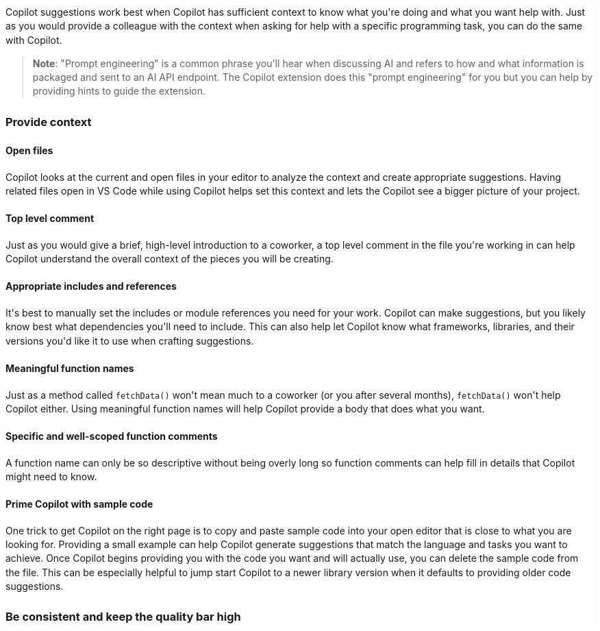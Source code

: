 Copilot suggestions work best when Copilot has sufficient context to know what you're doing and what you want help with. Just as you would provide a colleague with the context when asking for help with a specific programming task, you can do the same with Copilot.

>**Note**: "Prompt engineering" is a common phrase you'll hear when discussing AI and refers to how and what information is packaged and sent to an AI API endpoint. The Copilot extension does this "prompt engineering" for you but you can help by providing hints to guide the extension.

### Provide context

#### Open files

Copilot looks at the current and open files in your editor to analyze the context and create appropriate suggestions. Having related files open in VS Code while using Copilot helps set this context and lets the Copilot see a bigger picture of your project.

#### Top level comment

Just as you would give a brief, high-level introduction to a coworker, a top level comment in the file you're working in can help Copilot understand the overall context of the pieces you will be creating.



#### Appropriate includes and references

It's best to manually set the includes or module references you need for your work. Copilot can make suggestions, but you likely know best what dependencies you'll need to include. This can also help let Copilot know what frameworks, libraries, and their versions you'd like it to use when crafting suggestions.



#### Meaningful function names

Just as a method called `fetchData()` won't mean much to a coworker (or you after several months), `fetchData()` won't help Copilot either. Using meaningful function names will help Copilot provide a body that does what you want.



#### Specific and well-scoped function comments

A function name can only be so descriptive without being overly long so function comments can help fill in details that Copilot might need to know.



#### Prime Copilot with sample code

One trick to get Copilot on the right page is to copy and paste sample code into your open editor that is close to what you are looking for. Providing a small example can help Copilot generate suggestions that match the language and tasks you want to achieve. Once Copilot begins providing you with the code you want and will actually use, you can delete the sample code from the file. This can be especially helpful to jump start Copilot to a newer library version when it defaults to providing older code suggestions.

### Be consistent and keep the quality bar high
